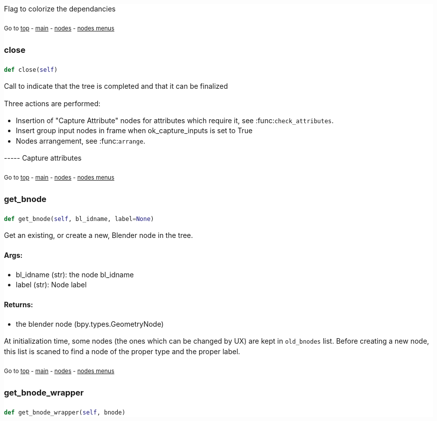 


Flag to colorize the dependancies

<sub>Go to [top](#class-Collection) - [main](../index.md) - [nodes](nodes.md) - [nodes menus](nodes_menus.md)</sub>

### close

```python
def close(self)
```

 Call to indicate that the tree is completed and that it can be finalized

Three actions are performed:
    
- Insertion of "Capture Attribute" nodes for attributes which require it,
  see :func:`check_attributes`.
- Insert group input nodes in frame when ok_capture_inputs is set to True
- Nodes arrangement, see :func:`arrange`.   
                                   



----- Capture attributes


<sub>Go to [top](#class-Collection) - [main](../index.md) - [nodes](nodes.md) - [nodes menus](nodes_menus.md)</sub>

### get_bnode

```python
def get_bnode(self, bl_idname, label=None)
```

 Get an existing, or create a new, Blender node in the tree.

#### Args:
- bl_idname (str): the node bl_idname
- label (str): Node label
    
#### Returns:
- the blender node (bpy.types.GeometryNode)

At initialization time, some nodes (the ones which can be changed by UX) are kept
in `old_bnodes` list. Before creating a new node, this list is scaned to find a node
of the proper type and the proper label.




<sub>Go to [top](#class-Collection) - [main](../index.md) - [nodes](nodes.md) - [nodes menus](nodes_menus.md)</sub>

### get_bnode_wrapper

```python
def get_bnode_wrapper(self, bnode)
```
